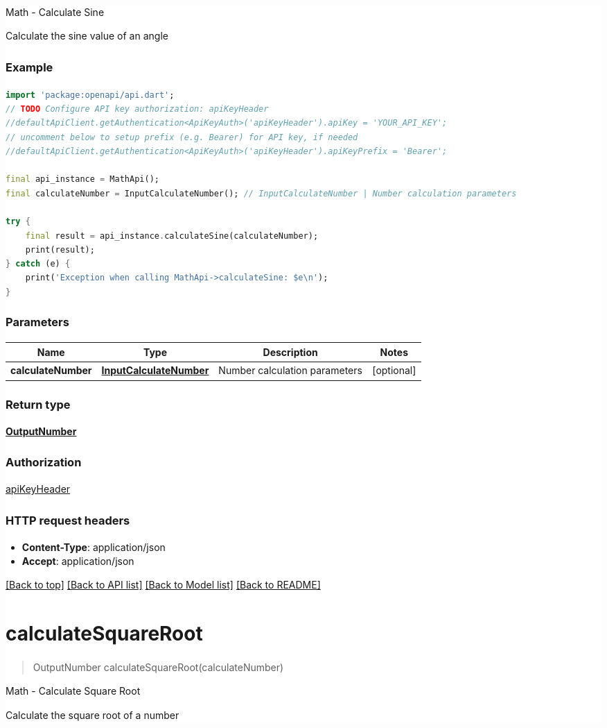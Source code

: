 Math - Calculate Sine

Calculate the sine value of an angle

### Example 
```dart
import 'package:openapi/api.dart';
// TODO Configure API key authorization: apiKeyHeader
//defaultApiClient.getAuthentication<ApiKeyAuth>('apiKeyHeader').apiKey = 'YOUR_API_KEY';
// uncomment below to setup prefix (e.g. Bearer) for API key, if needed
//defaultApiClient.getAuthentication<ApiKeyAuth>('apiKeyHeader').apiKeyPrefix = 'Bearer';

final api_instance = MathApi();
final calculateNumber = InputCalculateNumber(); // InputCalculateNumber | Number calculation parameters

try { 
    final result = api_instance.calculateSine(calculateNumber);
    print(result);
} catch (e) {
    print('Exception when calling MathApi->calculateSine: $e\n');
}
```

### Parameters

Name | Type | Description  | Notes
------------- | ------------- | ------------- | -------------
 **calculateNumber** | [**InputCalculateNumber**](InputCalculateNumber.md)| Number calculation parameters | [optional] 

### Return type

[**OutputNumber**](OutputNumber.md)

### Authorization

[apiKeyHeader](../README.md#apiKeyHeader)

### HTTP request headers

 - **Content-Type**: application/json
 - **Accept**: application/json

[[Back to top]](#) [[Back to API list]](../README.md#documentation-for-api-endpoints) [[Back to Model list]](../README.md#documentation-for-models) [[Back to README]](../README.md)

# **calculateSquareRoot**
> OutputNumber calculateSquareRoot(calculateNumber)

Math - Calculate Square Root

Calculate the square root of a number
